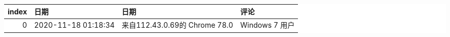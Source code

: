 |   index | 日期                | 日期                                         | 评论                                               |
|--------:|:--------------------|:---------------------------------------------|:---------------------------------------------------|
|       0 | 2020-11-18 01:18:34 | 来自112.43.0.69的 Chrome 78.0|Windows 7 用户 | 我一个小白都看得津津有味，赞一个！！！！！！！！！ |
